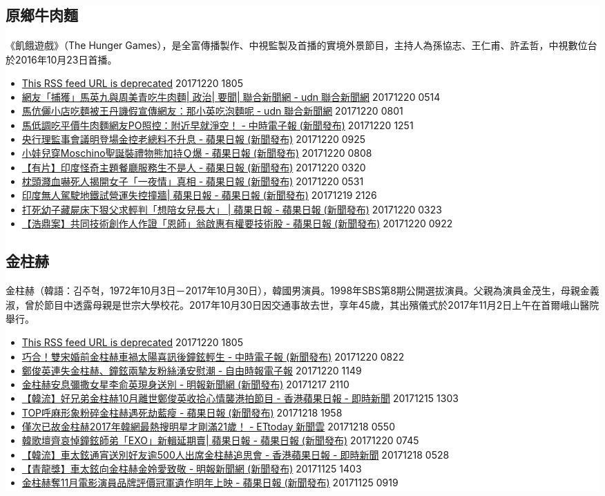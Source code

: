 ## 原鄉牛肉麵

《飢餓遊戲》（The Hunger Games），是全富傳播製作、中視監製及首播的實境外景節目，主持人為孫協志、王仁甫、許孟哲，中視數位台於2016年10月23日首播。
- [This RSS feed URL is deprecated](0 "This RSS feed URL is deprecated") 20171220 1805
- [網友「捕獲」馬英九與周美青吃牛肉麵| 政治| 要聞| 聯合新聞網 - udn 聯合新聞網](https://udn.com/news/story/6656/2884936 "網友「捕獲」馬英九與周美青吃牛肉麵| 政治| 要聞| 聯合新聞網 - udn 聯合新聞網") 20171220 0514
- [馬伉儷小店吃麵被王丹譏假宣傳網友：那小英吃泡麵呢 - udn 聯合新聞網](https://udn.com/news/story/6656/2885664 "馬伉儷小店吃麵被王丹譏假宣傳網友：那小英吃泡麵呢 - udn 聯合新聞網") 20171220 0801
- [馬低調吃平價牛肉麵網友PO照控：附近早就淨空！ - 中時電子報 (新聞發布)](http://www.chinatimes.com/realtimenews/20171220005670-260405 "馬低調吃平價牛肉麵網友PO照控：附近早就淨空！ - 中時電子報 (新聞發布)") 20171220 1251
- [央行理監事會議明登場金控老總料不升息 - 蘋果日報 (新聞發布)](https://tw.appledaily.com/new/realtime/20171220/1263049/ "央行理監事會議明登場金控老總料不升息 - 蘋果日報 (新聞發布)") 20171220 0925
- [小娃兒穿Moschino聖誕裝禮物熊加持Ｑ爆 - 蘋果日報 (新聞發布)](https://tw.appledaily.com/new/realtime/20171220/1262493/ "小娃兒穿Moschino聖誕裝禮物熊加持Ｑ爆 - 蘋果日報 (新聞發布)") 20171220 0808
- [【有片】印度怪奇主題餐廳服務生不是人 - 蘋果日報 (新聞發布)](https://tw.appledaily.com/new/realtime/20171220/1262719/ "【有片】印度怪奇主題餐廳服務生不是人 - 蘋果日報 (新聞發布)") 20171220 0320
- [枕頭濺血嚇死人揭開女子「一夜情」真相 - 蘋果日報 (新聞發布)](https://tw.appledaily.com/new/realtime/20171220/1262723/ "枕頭濺血嚇死人揭開女子「一夜情」真相 - 蘋果日報 (新聞發布)") 20171220 0531
- [印度無人駕駛地鐵試營運失控撞牆| 蘋果日報 - 蘋果日報 (新聞發布)](https://tw.appledaily.com/new/realtime/20171220/1262581/ "印度無人駕駛地鐵試營運失控撞牆| 蘋果日報 - 蘋果日報 (新聞發布)") 20171219 2126
- [打死幼子藏屍床下狠父求輕判「想陪女兒長大」 | 蘋果日報 - 蘋果日報 (新聞發布)](https://tw.appledaily.com/new/realtime/20171220/1262638/ "打死幼子藏屍床下狠父求輕判「想陪女兒長大」 | 蘋果日報 - 蘋果日報 (新聞發布)") 20171220 0323
- [【浩鼎案】共同技術創作人作證「恩師」翁啟惠有權要技術股 - 蘋果日報 (新聞發布)](https://tw.appledaily.com/new/realtime/20171220/1262850/ "【浩鼎案】共同技術創作人作證「恩師」翁啟惠有權要技術股 - 蘋果日報 (新聞發布)") 20171220 0922

## 金柱赫

金柱赫（韓語：김주혁，1972年10月3日－2017年10月30日），韓國男演員。1998年SBS第8期公開選拔演員。父親為演員金茂生，母親金義淑，曾於節目中透露母親是世宗大學校花。2017年10月30日因交通事故去世，享年45歲，其出殯儀式於2017年11月2日上午在首爾峨山醫院舉行。
- [This RSS feed URL is deprecated](0 "This RSS feed URL is deprecated") 20171220 1805
- [巧合！雙宋婚前金柱赫車禍太陽喜訊後鐘鉉輕生 - 中時電子報 (新聞發布)](http://www.chinatimes.com/realtimenews/20171220004346-260404 "巧合！雙宋婚前金柱赫車禍太陽喜訊後鐘鉉輕生 - 中時電子報 (新聞發布)") 20171220 0822
- [鄭俊英連失金柱赫、鐘鉉兩摯友粉絲湧安慰潮 - 自由時報電子報](http://ent.ltn.com.tw/news/breakingnews/2289162 "鄭俊英連失金柱赫、鐘鉉兩摯友粉絲湧安慰潮 - 自由時報電子報") 20171220 1149
- [金柱赫安息彌撒女星李俞英現身送別 - 明報新聞網 (新聞發布)](https://news.mingpao.com/pns/dailynews/web_tc/article/20171218/s00016/1513534190344 "金柱赫安息彌撒女星李俞英現身送別 - 明報新聞網 (新聞發布)") 20171217 2110
- [【韓流】好兄弟金柱赫10月離世鄭俊英收拾心情襲港拍節目 - 香港蘋果日報 - 即時新聞](https://hk.entertainment.appledaily.com/enews/realtime/article/20171215/57586835 "【韓流】好兄弟金柱赫10月離世鄭俊英收拾心情襲港拍節目 - 香港蘋果日報 - 即時新聞") 20171215 1303
- [TOP呼麻形象粉碎金柱赫遇死劫藍瘦 - 蘋果日報 (新聞發布)](https://tw.appledaily.com/entertainment/daily/20171219/37878087 "TOP呼麻形象粉碎金柱赫遇死劫藍瘦 - 蘋果日報 (新聞發布)") 20171218 1958
- [僅次已故金柱赫2017年韓網最熱搜明星才剛滿21歲！ - ETtoday 新聞雲](https://star.ettoday.net/news/1074544?t=%E5%83%85%E6%AC%A1%E5%B7%B2%E6%95%85%E9%87%91%E6%9F%B1%E8%B5%AB%E3%80%802017%E5%B9%B4%E9%9F%93%E7%B6%B2%E6%9C%80%E7%86%B1%E6%90%9C%E6%98%8E%E6%98%9F%E6%89%8D%E5%89%9B%E6%BB%BF21%E6%AD%B2%EF%BC%81 "僅次已故金柱赫2017年韓網最熱搜明星才剛滿21歲！ - ETtoday 新聞雲") 20171218 0550
- [韓歌壇齊哀悼鐘鉉師弟「EXO」新輯延期賣| 蘋果日報 - 蘋果日報 (新聞發布)](https://tw.appledaily.com/new/realtime/20171220/1262662/ "韓歌壇齊哀悼鐘鉉師弟「EXO」新輯延期賣| 蘋果日報 - 蘋果日報 (新聞發布)") 20171220 0745
- [【韓流】車太鉉通宵送別好友逾500人出席金柱赫追思會 - 香港蘋果日報 - 即時新聞](https://hk.entertainment.appledaily.com/enews/realtime/article/20171218/57595993 "【韓流】車太鉉通宵送別好友逾500人出席金柱赫追思會 - 香港蘋果日報 - 即時新聞") 20171218 0528
- [【青龍獎】車太鉉向金柱赫金姈愛致敬 - 明報新聞網 (新聞發布)](https://news.mingpao.com/ins/instantnews/web_tc/article/20171125/s00007/1511617441736 "【青龍獎】車太鉉向金柱赫金姈愛致敬 - 明報新聞網 (新聞發布)") 20171125 1403
- [金柱赫奪11月電影演員品牌評價冠軍遺作明年上映 - 蘋果日報 (新聞發布)](https://tw.appledaily.com/new/realtime/20171125/1247832/ "金柱赫奪11月電影演員品牌評價冠軍遺作明年上映 - 蘋果日報 (新聞發布)") 20171125 0919
